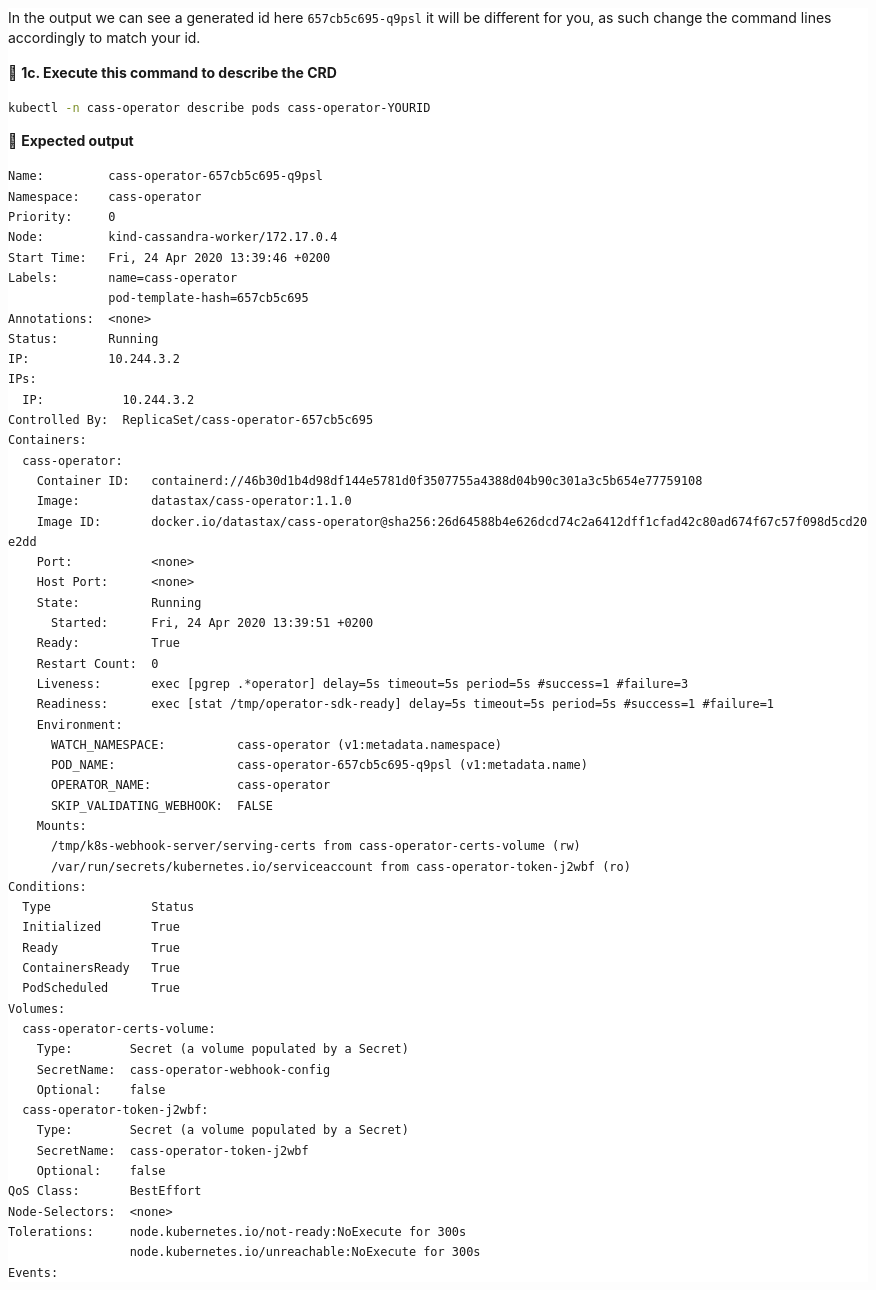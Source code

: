 In the output we can see a generated id here `657cb5c695-q9psl` it will be different for you, as such change the command lines accordingly to match your id.

📘 **1c. Execute this command to describe the CRD**
```bash
kubectl -n cass-operator describe pods cass-operator-YOURID
```
📗 **Expected output**
```
Name:         cass-operator-657cb5c695-q9psl
Namespace:    cass-operator
Priority:     0
Node:         kind-cassandra-worker/172.17.0.4
Start Time:   Fri, 24 Apr 2020 13:39:46 +0200
Labels:       name=cass-operator
              pod-template-hash=657cb5c695
Annotations:  <none>
Status:       Running
IP:           10.244.3.2
IPs:
  IP:           10.244.3.2
Controlled By:  ReplicaSet/cass-operator-657cb5c695
Containers:
  cass-operator:
    Container ID:   containerd://46b30d1b4d98df144e5781d0f3507755a4388d04b90c301a3c5b654e77759108
    Image:          datastax/cass-operator:1.1.0
    Image ID:       docker.io/datastax/cass-operator@sha256:26d64588b4e626dcd74c2a6412dff1cfad42c80ad674f67c57f098d5cd20e2dd
    Port:           <none>
    Host Port:      <none>
    State:          Running
      Started:      Fri, 24 Apr 2020 13:39:51 +0200
    Ready:          True
    Restart Count:  0
    Liveness:       exec [pgrep .*operator] delay=5s timeout=5s period=5s #success=1 #failure=3
    Readiness:      exec [stat /tmp/operator-sdk-ready] delay=5s timeout=5s period=5s #success=1 #failure=1
    Environment:
      WATCH_NAMESPACE:          cass-operator (v1:metadata.namespace)
      POD_NAME:                 cass-operator-657cb5c695-q9psl (v1:metadata.name)
      OPERATOR_NAME:            cass-operator
      SKIP_VALIDATING_WEBHOOK:  FALSE
    Mounts:
      /tmp/k8s-webhook-server/serving-certs from cass-operator-certs-volume (rw)
      /var/run/secrets/kubernetes.io/serviceaccount from cass-operator-token-j2wbf (ro)
Conditions:
  Type              Status
  Initialized       True 
  Ready             True 
  ContainersReady   True 
  PodScheduled      True 
Volumes:
  cass-operator-certs-volume:
    Type:        Secret (a volume populated by a Secret)
    SecretName:  cass-operator-webhook-config
    Optional:    false
  cass-operator-token-j2wbf:
    Type:        Secret (a volume populated by a Secret)
    SecretName:  cass-operator-token-j2wbf
    Optional:    false
QoS Class:       BestEffort
Node-Selectors:  <none>
Tolerations:     node.kubernetes.io/not-ready:NoExecute for 300s
                 node.kubernetes.io/unreachable:NoExecute for 300s
Events:
```